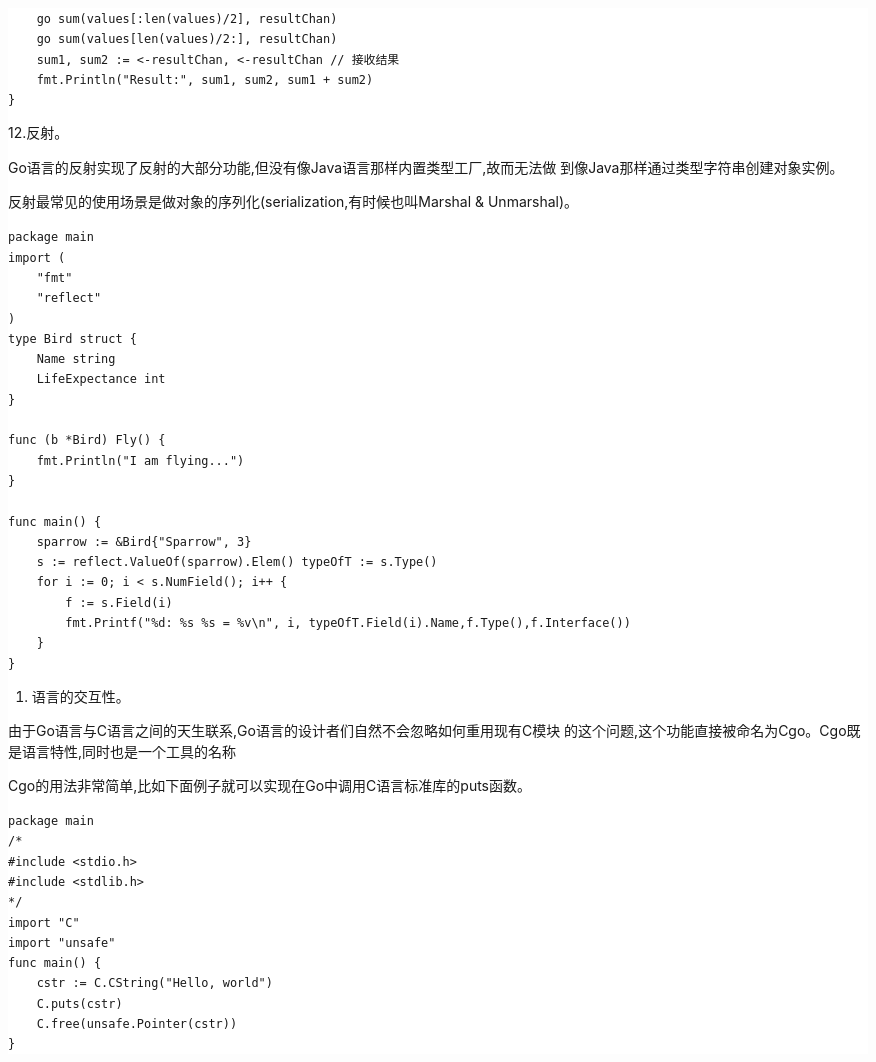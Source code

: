```golang
    go sum(values[:len(values)/2], resultChan)
    go sum(values[len(values)/2:], resultChan)
    sum1, sum2 := <-resultChan, <-resultChan // 接收结果
    fmt.Println("Result:", sum1, sum2, sum1 + sum2)
}
```

12.反射。

Go语言的反射实现了反射的大部分功能,但没有像Java语言那样内置类型工厂,故而无法做 到像Java那样通过类型字符串创建对象实例。

反射最常见的使用场景是做对象的序列化(serialization,有时候也叫Marshal & Unmarshal)。

```golang
package main
import (
    "fmt"
    "reflect"
)
type Bird struct {
    Name string
    LifeExpectance int
}

func (b *Bird) Fly() { 
    fmt.Println("I am flying...")
}

func main() {
    sparrow := &Bird{"Sparrow", 3}
    s := reflect.ValueOf(sparrow).Elem() typeOfT := s.Type()
    for i := 0; i < s.NumField(); i++ {
        f := s.Field(i)
        fmt.Printf("%d: %s %s = %v\n", i, typeOfT.Field(i).Name,f.Type(),f.Interface())
    }
}
```

1. 语言的交互性。

由于Go语言与C语言之间的天生联系,Go语言的设计者们自然不会忽略如何重用现有C模块 的这个问题,这个功能直接被命名为Cgo。Cgo既是语言特性,同时也是一个工具的名称

Cgo的用法非常简单,比如下面例子就可以实现在Go中调用C语言标准库的puts函数。

```golang
package main
/*
#include <stdio.h> 
#include <stdlib.h>
*/
import "C"
import "unsafe"
func main() {
    cstr := C.CString("Hello, world")
    C.puts(cstr) 
    C.free(unsafe.Pointer(cstr))
}
```

